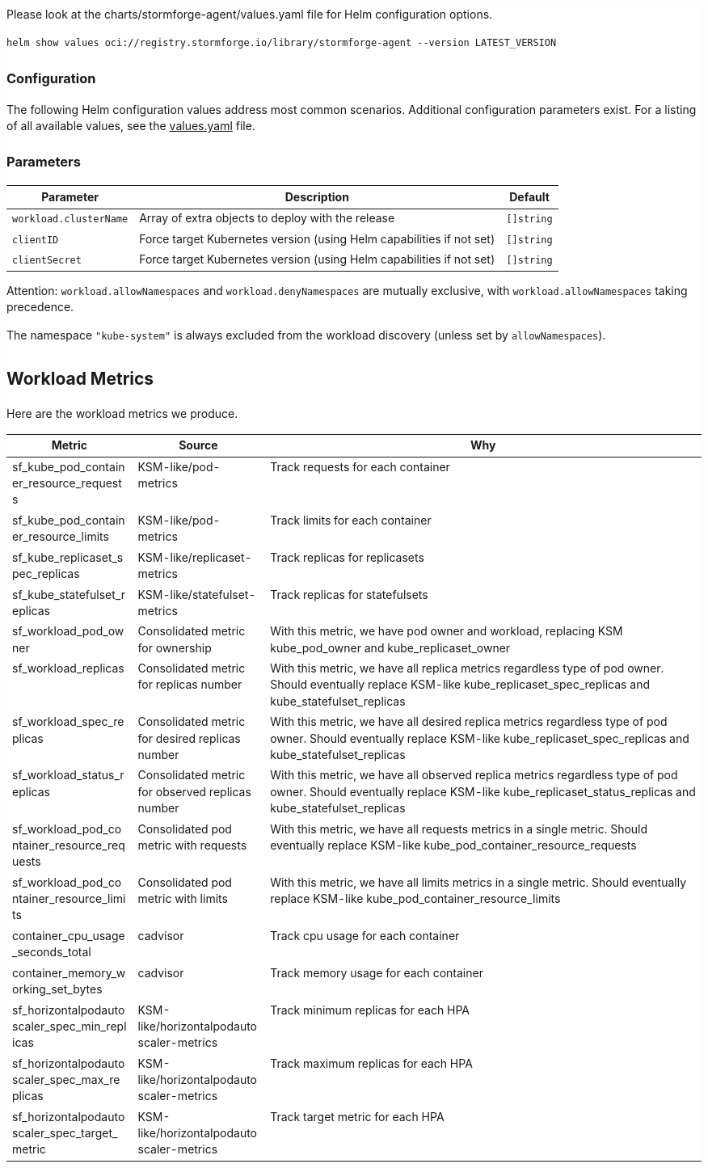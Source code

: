 Please look at the charts/stormforge-agent/values.yaml file for Helm configuration options.

```
helm show values oci://registry.stormforge.io/library/stormforge-agent --version LATEST_VERSION
```

### Configuration

The following Helm configuration values address most common scenarios. Additional configuration parameters exist. For a listing of all available values, see the [values.yaml](values.yaml) file.

### Parameters

| Parameter             | Description                                                          | Default                        |
|-----------------------|----------------------------------------------------------------------|--------------------------------|
| `workload.clusterName`| Array of extra objects to deploy with the release                    | `[]string`                     |
| `clientID`            | Force target Kubernetes version (using Helm capabilities if not set) | `[]string`                     |
| `clientSecret`        | Force target Kubernetes version (using Helm capabilities if not set) | `[]string`                     |

Attention: `workload.allowNamespaces` and `workload.denyNamespaces` are mutually exclusive, with `workload.allowNamespaces` taking precedence.

The namespace `"kube-system"` is always excluded from the workload discovery (unless set by `allowNamespaces`).

## Workload Metrics

Here are the workload metrics we produce.

| Metric                                           | Source                              | Why                                                                           |
| ------------------------------------------------ | ----------------------------------- | ----------------------------------------------------------------------------- |
| sf_kube_pod_container_resource_requests             | KSM-like/pod-metrics                     | Track requests for each container                                             |
| sf_kube_pod_container_resource_limits               | KSM-like/pod-metrics                     | Track limits for each container                                               |
| sf_kube_replicaset_spec_replicas                    | KSM-like/replicaset-metrics              | Track replicas for replicasets                                                |
| sf_kube_statefulset_replicas                        | KSM-like/statefulset-metrics             | Track replicas for statefulsets                                               |
| sf_workload_pod_owner                        | Consolidated metric for ownership              | With this metric, we have pod owner and workload, replacing KSM kube_pod_owner and kube_replicaset_owner                                               |
| sf_workload_replicas                        | Consolidated metric for replicas number              | With this metric, we have all replica metrics regardless type of pod owner. Should eventually replace KSM-like  kube_replicaset_spec_replicas  and kube_statefulset_replicas                                             |
| sf_workload_spec_replicas                        | Consolidated metric for desired replicas number              | With this metric, we have all desired replica metrics regardless type of pod owner. Should eventually replace KSM-like  kube_replicaset_spec_replicas  and kube_statefulset_replicas                                             |
| sf_workload_status_replicas                        | Consolidated metric for observed replicas number              | With this metric, we have all observed replica metrics regardless type of pod owner. Should eventually replace KSM-like  kube_replicaset_status_replicas  and kube_statefulset_replicas                                             |
| sf_workload_pod_container_resource_requests    | Consolidated pod metric with  requests              | With this metric, we have all requests metrics in a single metric. Should eventually replace KSM-like  kube_pod_container_resource_requests                                        |
| sf_workload_pod_container_resource_limits    | Consolidated pod metric with  limits              | With this metric, we have all limits metrics in a single metric. Should eventually replace KSM-like  kube_pod_container_resource_limits                                        |
| container_cpu_usage_seconds_total                | cadvisor                            | Track cpu usage for each container                                            |
| container_memory_working_set_bytes               | cadvisor                            | Track memory usage for each container                                         |
| sf_horizontalpodautoscaler_spec_min_replicas   | KSM-like/horizontalpodautoscaler-metrics | Track minimum replicas for each HPA                                           |
| sf_horizontalpodautoscaler_spec_max_replicas   | KSM-like/horizontalpodautoscaler-metrics | Track maximum replicas for each HPA                                           |
| sf_horizontalpodautoscaler_spec_target_metric  | KSM-like/horizontalpodautoscaler-metrics | Track target metric for each HPA                                              |
